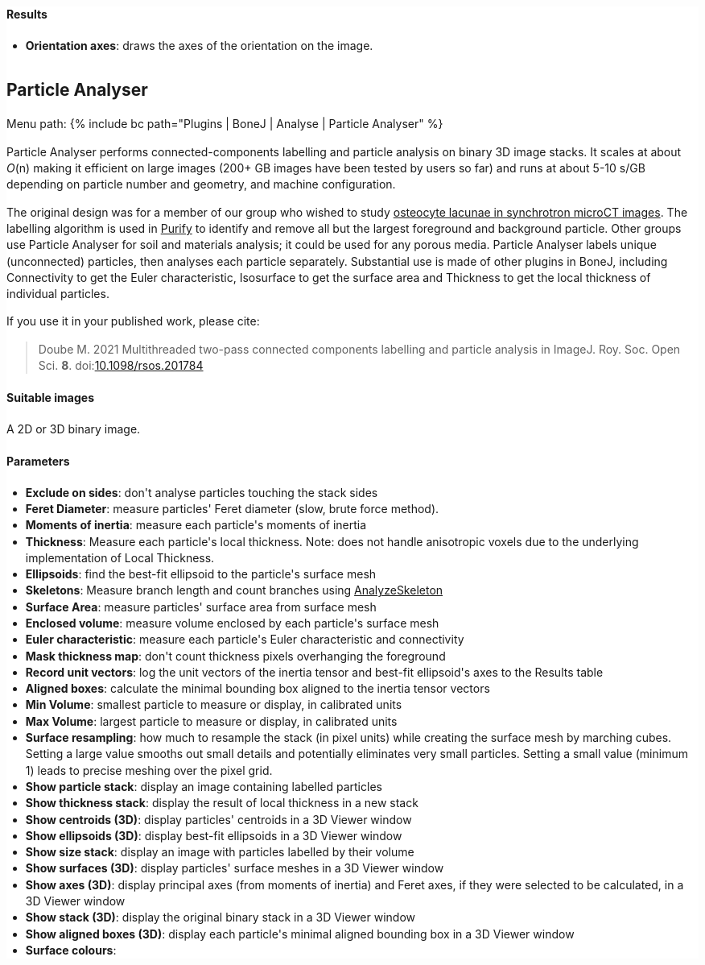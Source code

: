 #### Results

-   **Orientation axes**: draws the axes of the orientation on the image.

## Particle Analyser

Menu path: {% include bc path="Plugins | BoneJ | Analyse | Particle Analyser" %}

Particle Analyser performs connected-components labelling and particle analysis on binary 3D image stacks. It scales at about _O_(n) making it efficient on large images (200+ GB images have been tested by users so far) and runs at about 5-10 s/GB depending on particle number and geometry, and machine configuration. 

The original design was for a member of our group who wished to study [osteocyte lacunae in synchrotron microCT images](https://doi.org/10.1016/j.bone.2013.12.020). The labelling algorithm is used in [Purify](/plugins/bonej#purify) to identify and remove all but the largest foreground and background particle. Other groups use Particle Analyser for soil and materials analysis; it could be used for any porous media. Particle Analyser labels unique (unconnected) particles, then analyses each particle separately. Substantial use is made of other plugins in BoneJ, including Connectivity to get the Euler characteristic, Isosurface to get the surface area and Thickness to get the local thickness of individual particles.

If you use it in your published work, please cite:

> Doube M. 2021 Multithreaded two-pass connected components labelling and particle analysis in ImageJ. Roy. Soc. Open Sci. **8**. doi:[10.1098/rsos.201784](https://doi.org/10.1098/rsos.201784)


#### Suitable images

A 2D or 3D binary image.

#### Parameters

-   **Exclude on sides**: don't analyse particles touching the stack sides
-   **Feret Diameter**: measure particles' Feret diameter (slow, brute force method).
-   **Moments of inertia**: measure each particle's moments of inertia
-   **Thickness**: Measure each particle's local thickness. Note: does not handle anisotropic voxels due to the underlying implementation of Local Thickness.
-   **Ellipsoids**: find the best-fit ellipsoid to the particle's surface mesh
-   **Skeletons**: Measure branch length and count branches using [AnalyzeSkeleton](/plugins/analyze-skeleton)
-   **Surface Area**: measure particles' surface area from surface mesh
-   **Enclosed volume**: measure volume enclosed by each particle's surface mesh
-   **Euler characteristic**: measure each particle's Euler characteristic and connectivity
-   **Mask thickness map**: don't count thickness pixels overhanging the foreground
-   **Record unit vectors**: log the unit vectors of the inertia tensor and best-fit ellipsoid's axes to the Results table
-   **Aligned boxes**: calculate the minimal bounding box aligned to the inertia tensor vectors
-   **Min Volume**: smallest particle to measure or display, in calibrated units
-   **Max Volume**: largest particle to measure or display, in calibrated units
-   **Surface resampling**: how much to resample the stack (in pixel units) while creating the surface mesh by marching cubes. Setting a large value smooths out small details and potentially eliminates very small particles. Setting a small value (minimum 1) leads to precise meshing over the pixel grid.
-   **Show particle stack**: display an image containing labelled particles
-   **Show thickness stack**: display the result of local thickness in a new stack
-   **Show centroids (3D)**: display particles' centroids in a 3D Viewer window
-   **Show ellipsoids (3D)**: display best-fit ellipsoids in a 3D Viewer window
-   **Show size stack**: display an image with particles labelled by their volume
-   **Show surfaces (3D)**: display particles' surface meshes in a 3D Viewer window
-   **Show axes (3D)**: display principal axes (from moments of inertia) and Feret axes, if they were selected to be calculated, in a 3D Viewer window
-   **Show stack (3D)**: display the original binary stack in a 3D Viewer window
-   **Show aligned boxes (3D)**: display each particle's minimal aligned bounding box in a 3D Viewer window
-   **Surface colours**: